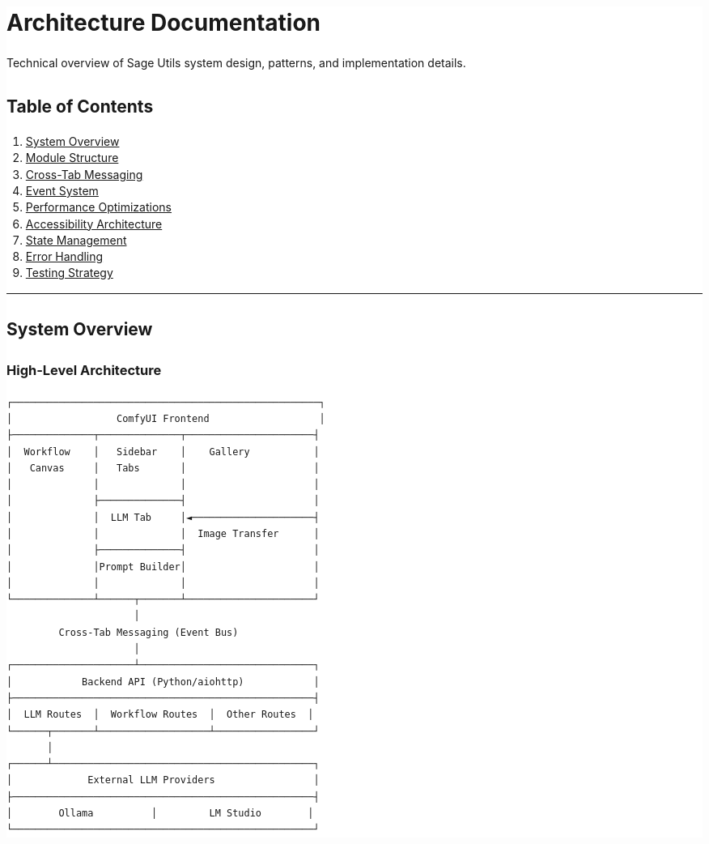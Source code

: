 # Architecture Documentation

Technical overview of Sage Utils system design, patterns, and implementation details.

## Table of Contents

1. [System Overview](#system-overview)
2. [Module Structure](#module-structure)
3. [Cross-Tab Messaging](#cross-tab-messaging)
4. [Event System](#event-system)
5. [Performance Optimizations](#performance-optimizations)
6. [Accessibility Architecture](#accessibility-architecture)
7. [State Management](#state-management)
8. [Error Handling](#error-handling)
9. [Testing Strategy](#testing-strategy)

---

## System Overview

### High-Level Architecture

```
┌─────────────────────────────────────────────────────┐
│                  ComfyUI Frontend                   │
├──────────────┬──────────────┬──────────────────────┤
│  Workflow    │   Sidebar    │    Gallery           │
│   Canvas     │   Tabs       │                      │
│              │              │                      │
│              ├──────────────┤                      │
│              │  LLM Tab     │◄─────────────────────┤
│              │              │  Image Transfer      │
│              ├──────────────┤                      │
│              │Prompt Builder│                      │
│              │              │                      │
└──────────────┴──────┬───────┴──────────────────────┘
                      │
         Cross-Tab Messaging (Event Bus)
                      │
┌─────────────────────┴──────────────────────────────┐
│            Backend API (Python/aiohttp)            │
├────────────────────────────────────────────────────┤
│  LLM Routes  │  Workflow Routes  │  Other Routes  │
└──────┬───────┴───────────────────┴─────────────────┘
       │
┌──────┴─────────────────────────────────────────────┐
│             External LLM Providers                 │
├────────────────────────────────────────────────────┤
│        Ollama          │         LM Studio        │
└────────────────────────────────────────────────────┘
```
